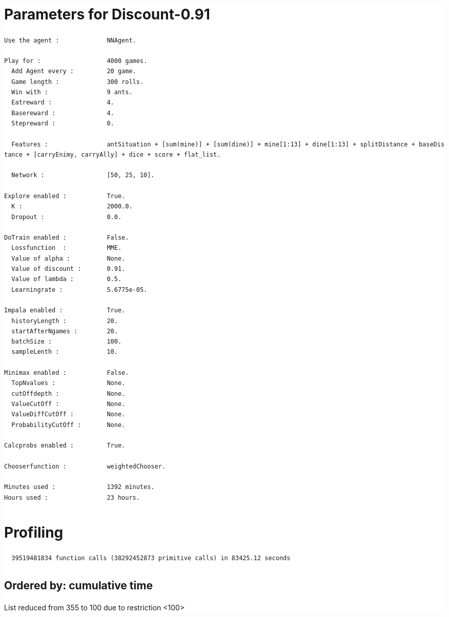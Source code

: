 # Parameters for Discount-0.91

    Use the agent :             NNAgent.

    Play for :                  4000 games.
      Add Agent every :         20 game.
      Game length :             300 rolls.
      Win with :                9 ants.
      Eatreward :               4.
      Basereward :              4.
      Stepreward :              0.

      Features :                antSituation + [sum(mine)] + [sum(dine)] + mine[1:13] + dine[1:13] + splitDistance + baseDistance + [carryEnimy, carryAlly] + dice + score + flat_list.

      Network :                 [50, 25, 10].

    Explore enabled :           True.
      K :                       2000.0.
      Dropout :                 0.0.

    DoTrain enabled :           False.
      Lossfunction  :           MME.
      Value of alpha :          None.
      Value of discount :       0.91.
      Value of lambda :         0.5.
      Learningrate :            5.6775e-05.

    Impala enabled :            True.
      historyLength :           20.
      startAfterNgames :        20.
      batchSize :               100.
      sampleLenth :             10.

    Minimax enabled :           False.
      TopNvalues :              None.
      cutOffdepth :             None.
      ValueCutOff :             None.
      ValueDiffCutOff :         None.
      ProbabilityCutOff :       None.

    Calcprobs enabled :         True.

    Chooserfunction :           weightedChooser.

    Minutes used :              1392 minutes.
    Hours used :                23 hours.

# Profiling


      39519481834 function calls (38292452873 primitive calls) in 83425.12 seconds

##    Ordered by: cumulative time
   List reduced from 355 to 100 due to restriction <100>
